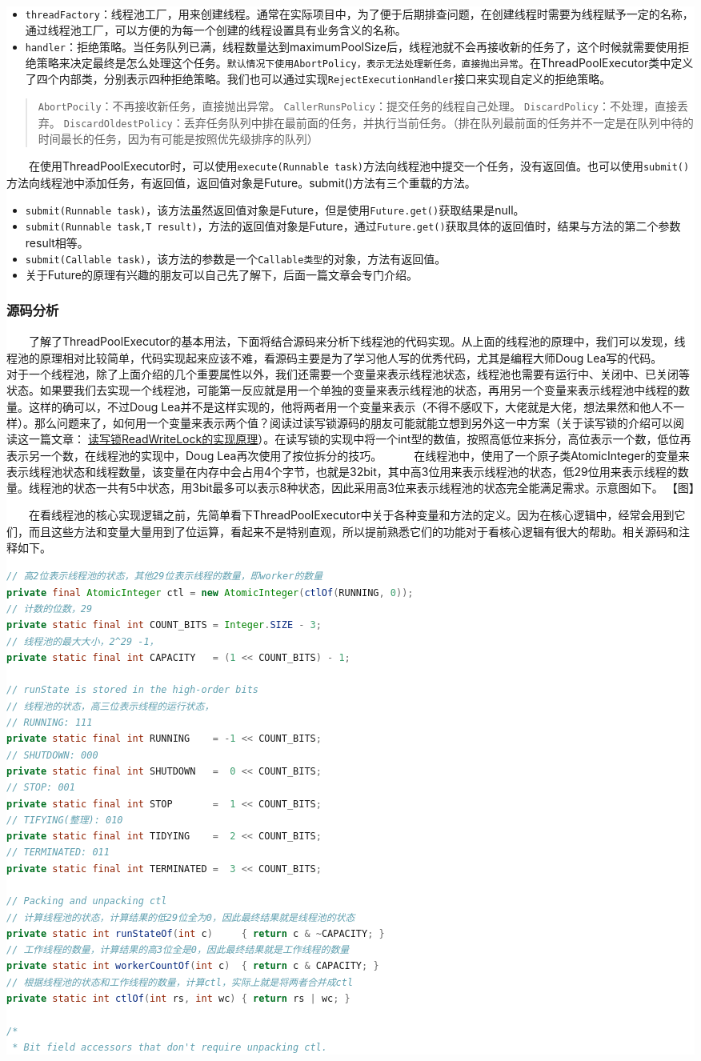 * `threadFactory`：线程池工厂，用来创建线程。通常在实际项目中，为了便于后期排查问题，在创建线程时需要为线程赋予一定的名称，通过线程池工厂，可以方便的为每一个创建的线程设置具有业务含义的名称。
* `handler`：拒绝策略。当任务队列已满，线程数量达到maximumPoolSize后，线程池就不会再接收新的任务了，这个时候就需要使用拒绝策略来决定最终是怎么处理这个任务。`默认情况下使用AbortPolicy，表示无法处理新任务，直接抛出异常`。在ThreadPoolExecutor类中定义了四个内部类，分别表示四种拒绝策略。我们也可以通过实现`RejectExecutionHandler`接口来实现自定义的拒绝策略。
> `AbortPocily`：不再接收新任务，直接抛出异常。
> `CallerRunsPolicy`：提交任务的线程自己处理。
> `DiscardPolicy`：不处理，直接丢弃。
> `DiscardOldestPolicy`：丢弃任务队列中排在最前面的任务，并执行当前任务。（排在队列最前面的任务并不一定是在队列中待的时间最长的任务，因为有可能是按照优先级排序的队列）

&emsp;&emsp;在使用ThreadPoolExecutor时，可以使用`execute(Runnable task)`方法向线程池中提交一个任务，没有返回值。也可以使用`submit()`方法向线程池中添加任务，有返回值，返回值对象是Future。submit()方法有三个重载的方法。
* `submit(Runnable task)`，该方法虽然返回值对象是Future，但是使用`Future.get()`获取结果是null。
* `submit(Runnable task,T result)`，方法的返回值对象是Future，通过`Future.get()`获取具体的返回值时，结果与方法的第二个参数result相等。
* `submit(Callable task)`，该方法的参数是一个`Callable类型`的对象，方法有返回值。
* 关于Future的原理有兴趣的朋友可以自己先了解下，后面一篇文章会专门介绍。


### 源码分析
&emsp;&emsp;了解了ThreadPoolExecutor的基本用法，下面将结合源码来分析下线程池的代码实现。从上面的线程池的原理中，我们可以发现，线程池的原理相对比较简单，代码实现起来应该不难，看源码主要是为了学习他人写的优秀代码，尤其是编程大师Doug Lea写的代码。
&nbsp;
&emsp;&emsp;对于一个线程池，除了上面介绍的几个重要属性以外，我们还需要一个变量来表示线程池状态，线程池也需要有运行中、关闭中、已关闭等状态。如果要我们去实现一个线程池，可能第一反应就是用一个单独的变量来表示线程池的状态，再用另一个变量来表示线程池中线程的数量。这样的确可以，不过Doug Lea并不是这样实现的，他将两者用一个变量来表示（不得不感叹下，大佬就是大佬，想法果然和他人不一样）。那么问题来了，如何用一个变量来表示两个值？阅读过读写锁源码的朋友可能就能立想到另外这一中方案（关于读写锁的介绍可以阅读这一篇文章： [读写锁ReadWriteLock的实现原理](https://mp.weixin.qq.com/s/KDQR4_MaR_NacE8tKfQILA)）。在读写锁的实现中将一个int型的数值，按照高低位来拆分，高位表示一个数，低位再表示另一个数，在线程池的实现中，Doug Lea再次使用了按位拆分的技巧。
&nbsp;
&emsp;&emsp;在线程池中，使用了一个原子类AtomicInteger的变量来表示线程池状态和线程数量，该变量在内存中会占用4个字节，也就是32bit，其中高3位用来表示线程池的状态，低29位用来表示线程的数量。线程池的状态一共有5中状态，用3bit最多可以表示8种状态，因此采用高3位来表示线程池的状态完全能满足需求。示意图如下。
【图】

&emsp;&emsp;在看线程池的核心实现逻辑之前，先简单看下ThreadPoolExecutor中关于各种变量和方法的定义。因为在核心逻辑中，经常会用到它们，而且这些方法和变量大量用到了位运算，看起来不是特别直观，所以提前熟悉它们的功能对于看核心逻辑有很大的帮助。相关源码和注释如下。
```java
// 高2位表示线程池的状态，其他29位表示线程的数量，即worker的数量
private final AtomicInteger ctl = new AtomicInteger(ctlOf(RUNNING, 0));
// 计数的位数，29
private static final int COUNT_BITS = Integer.SIZE - 3;
// 线程池的最大大小，2^29 -1，
private static final int CAPACITY   = (1 << COUNT_BITS) - 1;

// runState is stored in the high-order bits
// 线程池的状态，高三位表示线程的运行状态，
// RUNNING: 111
private static final int RUNNING    = -1 << COUNT_BITS;
// SHUTDOWN: 000
private static final int SHUTDOWN   =  0 << COUNT_BITS;
// STOP: 001
private static final int STOP       =  1 << COUNT_BITS;
// TIFYING(整理): 010
private static final int TIDYING    =  2 << COUNT_BITS;
// TERMINATED: 011
private static final int TERMINATED =  3 << COUNT_BITS;

// Packing and unpacking ctl
// 计算线程池的状态，计算结果的低29位全为0，因此最终结果就是线程池的状态
private static int runStateOf(int c)     { return c & ~CAPACITY; }
// 工作线程的数量，计算结果的高3位全是0，因此最终结果就是工作线程的数量
private static int workerCountOf(int c)  { return c & CAPACITY; }
// 根据线程池的状态和工作线程的数量，计算ctl，实际上就是将两者合并成ctl
private static int ctlOf(int rs, int wc) { return rs | wc; }

/*
 * Bit field accessors that don't require unpacking ctl.
```